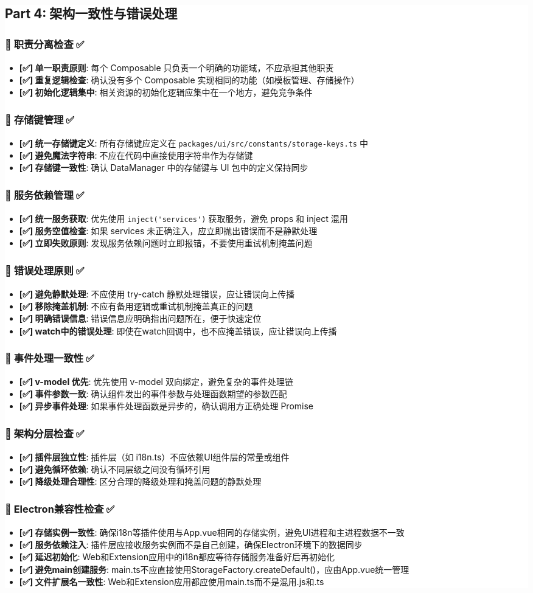 
## Part 4: 架构一致性与错误处理

### 📍 **职责分离检查** ✅
- **[✅] 单一职责原则**: 每个 Composable 只负责一个明确的功能域，不应承担其他职责
- **[✅] 重复逻辑检查**: 确认没有多个 Composable 实现相同的功能（如模板管理、存储操作）
- **[✅] 初始化逻辑集中**: 相关资源的初始化逻辑应集中在一个地方，避免竞争条件

### 📍 **存储键管理** ✅
- **[✅] 统一存储键定义**: 所有存储键应定义在 `packages/ui/src/constants/storage-keys.ts` 中
- **[✅] 避免魔法字符串**: 不应在代码中直接使用字符串作为存储键
- **[✅] 存储键一致性**: 确认 DataManager 中的存储键与 UI 包中的定义保持同步

### 📍 **服务依赖管理** ✅
- **[✅] 统一服务获取**: 优先使用 `inject('services')` 获取服务，避免 props 和 inject 混用
- **[✅] 服务空值检查**: 如果 services 未正确注入，应立即抛出错误而不是静默处理
- **[✅] 立即失败原则**: 发现服务依赖问题时立即报错，不要使用重试机制掩盖问题

### 📍 **错误处理原则** ✅
- **[✅] 避免静默处理**: 不应使用 try-catch 静默处理错误，应让错误向上传播
- **[✅] 移除掩盖机制**: 不应有备用逻辑或重试机制掩盖真正的问题
- **[✅] 明确错误信息**: 错误信息应明确指出问题所在，便于快速定位
- **[✅] watch中的错误处理**: 即使在watch回调中，也不应掩盖错误，应让错误向上传播

### 📍 **事件处理一致性** ✅
- **[✅] v-model 优先**: 优先使用 v-model 双向绑定，避免复杂的事件处理链
- **[✅] 事件参数一致**: 确认组件发出的事件参数与处理函数期望的参数匹配
- **[✅] 异步事件处理**: 如果事件处理函数是异步的，确认调用方正确处理 Promise

### 📍 **架构分层检查** ✅
- **[✅] 插件层独立性**: 插件层（如 i18n.ts）不应依赖UI组件层的常量或组件
- **[✅] 避免循环依赖**: 确认不同层级之间没有循环引用
- **[✅] 降级处理合理性**: 区分合理的降级处理和掩盖问题的静默处理

### 📍 **Electron兼容性检查** ✅
- **[✅] 存储实例一致性**: 确保i18n等插件使用与App.vue相同的存储实例，避免UI进程和主进程数据不一致
- **[✅] 服务依赖注入**: 插件层应接收服务实例而不是自己创建，确保Electron环境下的数据同步
- **[✅] 延迟初始化**: Web和Extension应用中的i18n都应等待存储服务准备好后再初始化
- **[✅] 避免main创建服务**: main.ts不应直接使用StorageFactory.createDefault()，应由App.vue统一管理
- **[✅] 文件扩展名一致性**: Web和Extension应用都应使用main.ts而不是混用.js和.ts
